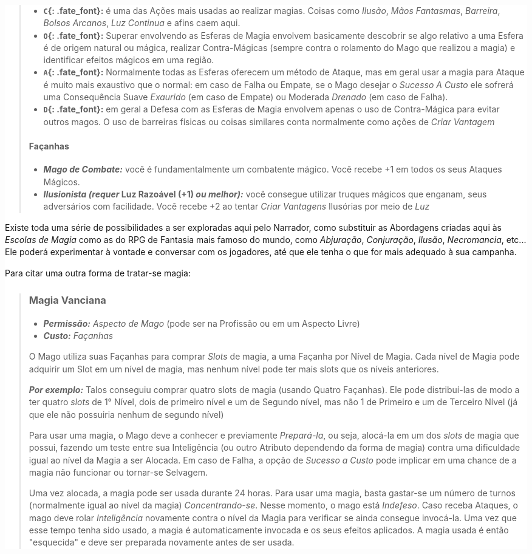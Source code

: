 > 
> + **`C`{: .fate_font}:** é uma das Ações mais usadas ao realizar magias. Coisas como _Ilusão_, _Mãos Fantasmas_, _Barreira_, _Bolsos Arcanos_, _Luz Continua_ e afins caem aqui.
> + **`O`{: .fate_font}:** Superar envolvendo as Esferas de Magia envolvem basicamente descobrir se algo relativo a uma Esfera é de origem natural ou mágica, realizar Contra-Mágicas (sempre contra o rolamento do Mago que realizou a magia) e identificar efeitos mágicos em uma região.
> + **`A`{: .fate_font}:** Normalmente todas as Esferas oferecem um método de Ataque, mas em geral usar a magia para Ataque é muito mais exaustivo que o normal: em caso de Falha ou Empate, se o Mago desejar o _Sucesso A Custo_ ele sofrerá uma Consequência Suave _Exaurido_ (em caso de Empate) ou Moderada _Drenado_ (em caso de Falha).
> + **`D`{: .fate_font}:** em geral a Defesa com as Esferas de Magia envolvem apenas o uso de Contra-Mágica para evitar outros magos. O uso de barreiras físicas ou coisas similares conta normalmente como ações de _Criar Vantagem_
> 
> #### Façanhas
> 
>  + ___Mago de Combate:___ você é fundamentalmente um combatente mágico. Você recebe +1 em todos os seus Ataques Mágicos.
>  + ___Ilusionista (requer_ Luz Razoável (+1) _ou melhor):___ você consegue utilizar truques mágicos que enganam, seus adversários com facilidade. Você recebe +2 ao tentar _Criar Vantagens_ Ilusórias por meio de _Luz_

Existe toda uma série de possibilidades a ser exploradas aqui pelo Narrador, como substituir as Abordagens criadas aqui às _Escolas de Magia_ como as do RPG de Fantasia mais famoso do mundo, como _Abjuração_, _Conjuração_, _Ilusão_, _Necromancia_, etc... Ele poderá experimentar à vontade e conversar com os jogadores, até que ele tenha o que for mais adequado à sua campanha.

Para citar uma outra forma de tratar-se magia:

> ### Magia Vanciana
> 
> + ___Permissão:___ _Aspecto de Mago_ (pode ser na Profissão ou em um Aspecto Livre)
> + ___Custo:___ _Façanhas_ 
> 
> O Mago utiliza suas Façanhas para comprar _Slots_ de magia, a uma Façanha por Nível de Magia. Cada nível de Magia pode adquirir um Slot em um nível de magia, mas nenhum nível pode ter mais slots que os níveis anteriores.
>
> ___Por exemplo:___ Talos conseguiu comprar quatro slots de magia (usando Quatro Façanhas). Ele pode distribuí-las de modo a ter quatro _slots_ de 1° Nível, dois de primeiro nível e um de Segundo nível, mas não 1 de Primeiro e um de Terceiro Nível (já que ele não possuiria nenhum de segundo nível)
>
> Para usar uma magia, o Mago deve a conhecer e previamente _Prepará-la_, ou seja, alocá-la em um dos _slots_ de magia que possui, fazendo um teste entre sua Inteligência (ou outro Atributo dependendo da forma de magia) contra uma dificuldade igual ao nível da Magia a ser Alocada. Em caso de Falha, a opção de _Sucesso a Custo_ pode implicar em uma chance de a magia não funcionar ou tornar-se Selvagem.
>
> Uma vez alocada, a magia pode ser usada durante 24 horas. Para usar uma magia, basta gastar-se um número de turnos (normalmente igual ao nível da magia) _Concentrando-se_. Nesse momento, o mago está _Indefeso_. Caso receba Ataques, o mago deve rolar _Inteligência_ novamente contra o nível da Magia para verificar se ainda consegue invocá-la. Uma vez que esse tempo tenha sido usado, a magia é automaticamente invocada e os seus efeitos aplicados. A magia usada é então "esquecida" e deve ser preparada novamente antes de ser usada.
